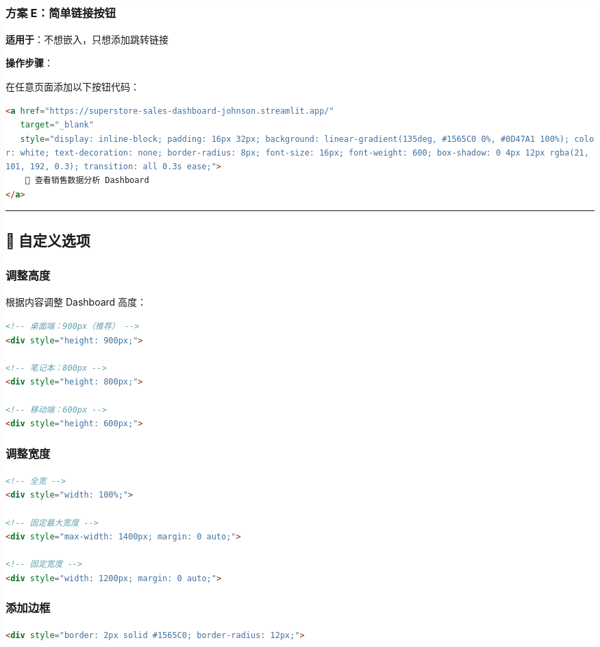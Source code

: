 ### 方案 E：简单链接按钮

**适用于**：不想嵌入，只想添加跳转链接

**操作步骤**：

在任意页面添加以下按钮代码：

```html
<a href="https://superstore-sales-dashboard-johnson.streamlit.app/" 
   target="_blank"
   style="display: inline-block; padding: 16px 32px; background: linear-gradient(135deg, #1565C0 0%, #0D47A1 100%); color: white; text-decoration: none; border-radius: 8px; font-size: 16px; font-weight: 600; box-shadow: 0 4px 12px rgba(21, 101, 192, 0.3); transition: all 0.3s ease;">
    🛒 查看销售数据分析 Dashboard
</a>
```

---

## 🎨 自定义选项

### 调整高度

根据内容调整 Dashboard 高度：

```html
<!-- 桌面端：900px（推荐） -->
<div style="height: 900px;">

<!-- 笔记本：800px -->
<div style="height: 800px;">

<!-- 移动端：600px -->
<div style="height: 600px;">
```

### 调整宽度

```html
<!-- 全宽 -->
<div style="width: 100%;">

<!-- 固定最大宽度 -->
<div style="max-width: 1400px; margin: 0 auto;">

<!-- 固定宽度 -->
<div style="width: 1200px; margin: 0 auto;">
```

### 添加边框

```html
<div style="border: 2px solid #1565C0; border-radius: 12px;">
```
